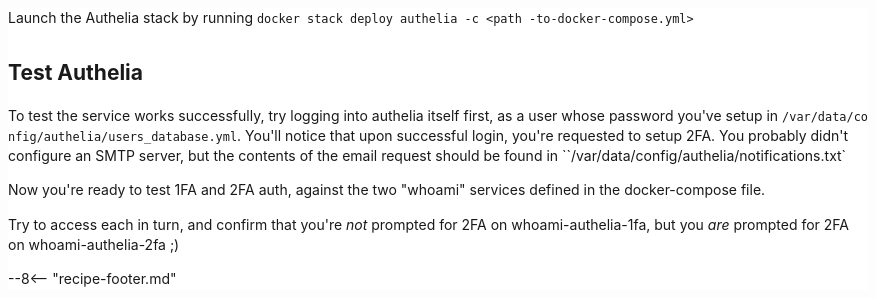 Launch the Authelia stack by running ```docker stack deploy authelia -c <path -to-docker-compose.yml>```

## Test Authelia

To test the service works successfully, try logging into authelia itself first, as a user whose password you've setup in `/var/data/config/authelia/users_database.yml`. You'll notice that upon successful login, you're requested to setup 2FA. You probably didn't configure an SMTP server, but the contents of the email request should be found in ``/var/data/config/authelia/notifications.txt`

Now you're ready to test 1FA and 2FA auth, against the two "whoami" services defined in the docker-compose file.

Try to access each in turn, and confirm that you're _not_ prompted for 2FA on whoami-authelia-1fa, but you _are_ prompted for 2FA on whoami-authelia-2fa ;)

[^1]: The initial inclusion of Authelia was due to the efforts of @bencey in Discord (Thanks Ben!)

--8<-- "recipe-footer.md"
